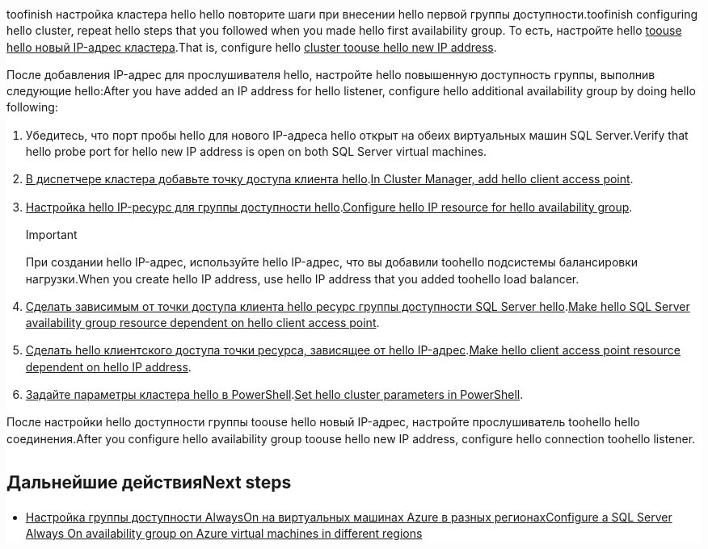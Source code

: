 <span data-ttu-id="7e99f-319">toofinish настройка кластера hello hello повторите шаги при внесении hello первой группы доступности.</span><span class="sxs-lookup"><span data-stu-id="7e99f-319">toofinish configuring hello cluster, repeat hello steps that you followed when you made hello first availability group.</span></span> <span data-ttu-id="7e99f-320">То есть, настройте hello [toouse hello новый IP-адрес кластера](#configure-the-cluster-to-use-the-load-balancer-ip-address).</span><span class="sxs-lookup"><span data-stu-id="7e99f-320">That is, configure hello [cluster toouse hello new IP address](#configure-the-cluster-to-use-the-load-balancer-ip-address).</span></span> 

<span data-ttu-id="7e99f-321">После добавления IP-адрес для прослушивателя hello, настройте hello повышенную доступность группы, выполнив следующие hello:</span><span class="sxs-lookup"><span data-stu-id="7e99f-321">After you have added an IP address for hello listener, configure hello additional availability group by doing hello following:</span></span> 

1. <span data-ttu-id="7e99f-322">Убедитесь, что порт пробы hello для нового IP-адреса hello открыт на обеих виртуальных машин SQL Server.</span><span class="sxs-lookup"><span data-stu-id="7e99f-322">Verify that hello probe port for hello new IP address is open on both SQL Server virtual machines.</span></span> 

2. <span data-ttu-id="7e99f-323">[В диспетчере кластера добавьте точку доступа клиента hello](#addcap).</span><span class="sxs-lookup"><span data-stu-id="7e99f-323">[In Cluster Manager, add hello client access point](#addcap).</span></span>

3. <span data-ttu-id="7e99f-324">[Настройка hello IP-ресурс для группы доступности hello](#congroup).</span><span class="sxs-lookup"><span data-stu-id="7e99f-324">[Configure hello IP resource for hello availability group](#congroup).</span></span>

   >[!IMPORTANT]
   ><span data-ttu-id="7e99f-325">При создании hello IP-адрес, используйте hello IP-адрес, что вы добавили toohello подсистемы балансировки нагрузки.</span><span class="sxs-lookup"><span data-stu-id="7e99f-325">When you create hello IP address, use hello IP address that you added toohello load balancer.</span></span>  

4. <span data-ttu-id="7e99f-326">[Сделать зависимым от точки доступа клиента hello ресурс группы доступности SQL Server hello](#dependencyGroup).</span><span class="sxs-lookup"><span data-stu-id="7e99f-326">[Make hello SQL Server availability group resource dependent on hello client access point](#dependencyGroup).</span></span>

5. <span data-ttu-id="7e99f-327">[Сделать hello клиентского доступа точки ресурса, зависящее от hello IP-адрес](#listname).</span><span class="sxs-lookup"><span data-stu-id="7e99f-327">[Make hello client access point resource dependent on hello IP address](#listname).</span></span>
 
6. <span data-ttu-id="7e99f-328">[Задайте параметры кластера hello в PowerShell](#setparam).</span><span class="sxs-lookup"><span data-stu-id="7e99f-328">[Set hello cluster parameters in PowerShell](#setparam).</span></span>

<span data-ttu-id="7e99f-329">После настройки hello доступности группы toouse hello новый IP-адрес, настройте прослушиватель toohello hello соединения.</span><span class="sxs-lookup"><span data-stu-id="7e99f-329">After you configure hello availability group toouse hello new IP address, configure hello connection toohello listener.</span></span> 

## <a name="next-steps"></a><span data-ttu-id="7e99f-330">Дальнейшие действия</span><span class="sxs-lookup"><span data-stu-id="7e99f-330">Next steps</span></span>

- [<span data-ttu-id="7e99f-331">Настройка группы доступности AlwaysOn на виртуальных машинах Azure в разных регионах</span><span class="sxs-lookup"><span data-stu-id="7e99f-331">Configure a SQL Server Always On availability group on Azure virtual machines in different regions</span></span>](virtual-machines-windows-portal-sql-availability-group-dr.md)
